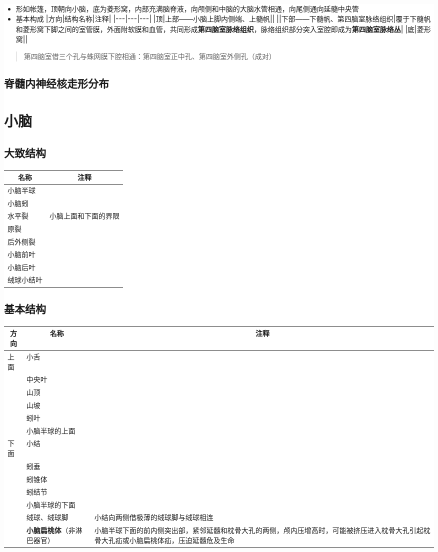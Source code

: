 * 形如帐篷，顶朝向小脑，底为菱形窝，内部充满脑脊液，向颅侧和中脑的大脑水管相通，向尾侧通向延髓中央管
* 基本构成
	|方向|结构名称|注释|
	|---|---|---|
	|顶|上部——小脑上脚内侧端、上髓帆||
	||下部——下髓帆、第四脑室脉络组织|覆于下髓帆和菱形窝下脚之间的室管膜，外面附软膜和血管，共同形成**第四脑室脉络组织**，脉络组织部分突入室腔即成为**第四脑室脉络丛**|
	|底|菱形窝||
	
> 第四脑室借三个孔与蛛网膜下腔相通：第四脑室正中孔、第四脑室外侧孔（成对）

## 脊髓内神经核走形分布


# 小脑
## 大致结构
|名称|注释|
|---|---|
|小脑半球||
|小脑蚓||
|水平裂|小脑上面和下面的界限|
|原裂||
|后外侧裂||
|小脑前叶||
|小脑后叶||
|绒球小结叶||

## 基本结构
|方向|名称|注释|
|---|---|---|
|上面|小舌||
||中央叶||
||山顶||
||山坡||
||蚓叶||
||小脑半球的上面||
|下面|小结||
||蚓垂||
||蚓锥体||
||蚓结节||
||小脑半球的下面||
||绒球、绒球脚|小结向两侧借极薄的绒球脚与绒球相连|
||**小脑扁桃体**（非淋巴器官）|小脑半球下面的前内侧突出部，紧邻延髓和枕骨大孔的两侧，颅内压增高时，可能被挤压进入枕骨大孔引起枕骨大孔疝或小脑扁桃体疝，压迫延髓危及生命|
